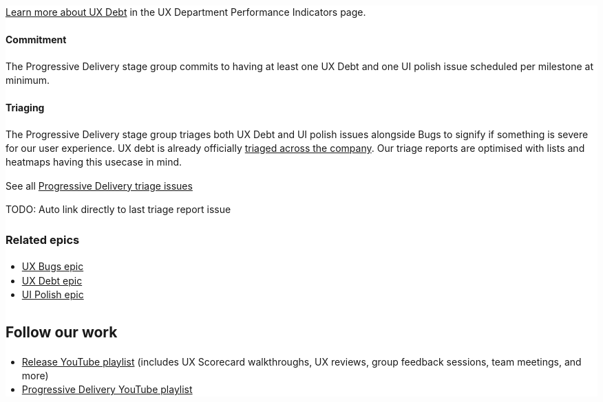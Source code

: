 <embed width="100%" height="350" src="<%= signed_periscope_url(dashboard: 641753, chart: 8474984, embed: 'v2') %>">

[Learn more about UX Debt](/handbook/engineering/ux/performance-indicators/#ux-debt) in the UX Department Performance Indicators page.

#### Commitment

The Progressive Delivery stage group commits to having at least one UX Debt and one UI polish issue scheduled per milestone at minimum.

#### Triaging

The Progressive Delivery stage group triages both UX Debt and UI polish issues alongside Bugs to signify if something is severe for our user experience. UX debt is already officially [triaged across the company](/handbook/engineering/quality/issue-triage/#triage-levels). Our triage reports are optimised with lists and heatmaps having this usecase in mind.

See all [Progressive Delivery triage issues](https://gitlab.com/gitlab-org/gitlab/-/issues?scope=all&utf8=%E2%9C%93&state=all&label_name[]=triage%20report&label_name[]=group%3A%3Aprogressive%20delivery)

TODO: Auto link directly to last triage report issue

### Related epics
- [UX Bugs epic](https://gitlab.com/groups/gitlab-org/-/epics/3769)
- [UX Debt epic](https://gitlab.com/groups/gitlab-org/-/epics/3598)
- [UI Polish epic](https://gitlab.com/groups/gitlab-org/-/epics/3768)

## Follow our work

- [Release YouTube playlist](https://www.youtube.com/playlist?list=PL05JrBw4t0KoyqCjN4f79w0dYZusHLx15) (includes UX Scorecard walkthroughs, UX reviews, group feedback sessions, team meetings, and more)
- [Progressive Delivery YouTube playlist](https://www.youtube.com/playlist?list=PL05JrBw4t0KruvkV7Yyx6ukykxJIUXimU)

